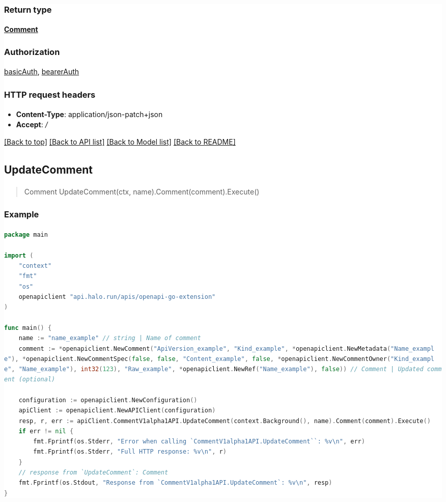 ### Return type

[**Comment**](Comment.md)

### Authorization

[basicAuth](../README.md#basicAuth), [bearerAuth](../README.md#bearerAuth)

### HTTP request headers

- **Content-Type**: application/json-patch+json
- **Accept**: */*

[[Back to top]](#) [[Back to API list]](../README.md#documentation-for-api-endpoints)
[[Back to Model list]](../README.md#documentation-for-models)
[[Back to README]](../README.md)


## UpdateComment

> Comment UpdateComment(ctx, name).Comment(comment).Execute()





### Example

```go
package main

import (
	"context"
	"fmt"
	"os"
	openapiclient "api.halo.run/apis/openapi-go-extension"
)

func main() {
	name := "name_example" // string | Name of comment
	comment := *openapiclient.NewComment("ApiVersion_example", "Kind_example", *openapiclient.NewMetadata("Name_example"), *openapiclient.NewCommentSpec(false, false, "Content_example", false, *openapiclient.NewCommentOwner("Kind_example", "Name_example"), int32(123), "Raw_example", *openapiclient.NewRef("Name_example"), false)) // Comment | Updated comment (optional)

	configuration := openapiclient.NewConfiguration()
	apiClient := openapiclient.NewAPIClient(configuration)
	resp, r, err := apiClient.CommentV1alpha1API.UpdateComment(context.Background(), name).Comment(comment).Execute()
	if err != nil {
		fmt.Fprintf(os.Stderr, "Error when calling `CommentV1alpha1API.UpdateComment``: %v\n", err)
		fmt.Fprintf(os.Stderr, "Full HTTP response: %v\n", r)
	}
	// response from `UpdateComment`: Comment
	fmt.Fprintf(os.Stdout, "Response from `CommentV1alpha1API.UpdateComment`: %v\n", resp)
}
```
